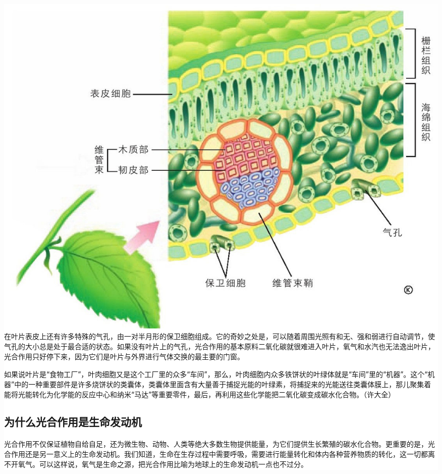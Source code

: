 ![](../Images/figure_0072_0155.jpg)
在叶片表皮上还有许多特殊的气孔，由一对半月形的保卫细胞组成。它的奇妙之处是，可以随着周围光照有和无、强和弱进行自动调节，使气孔的大小总是处于最合适的状态。如果没有叶片上的气孔，光合作用的基本原料二氧化碳就很难进入叶片，氧气和水汽也无法逸出叶片，光合作用只好停下来，因为它们是叶片与外界进行气体交换的最主要的门窗。


如果说叶片是“食物工厂”，叶肉细胞又是这个工厂里的众多“车间”，那么，叶肉细胞内众多铁饼状的叶绿体就是“车间”里的“机器”。这个“机器”中的一种重要部件是许多烧饼状的类囊体，类囊体里面含有大量善于捕捉光能的叶绿素，将捕捉来的光能送往类囊体膜上，那儿聚集着能将光能转化为化学能的反应中心和纳米“马达”等重要零件，最后，再利用这些化学能把二氧化碳变成碳水化合物。（许大全）


## 为什么光合作用是生命发动机


光合作用不仅保证植物自给自足，还为微生物、动物、人类等绝大多数生物提供能量，为它们提供生长繁殖的碳水化合物。更重要的是，光合作用还是另一意义上的生命发动机。我们知道，生命在生存过程中需要呼吸，需要进行能量转化和体内各种营养物质的转化，这一切都离不开氧气。可以这样说，氧气是生命之源，把光合作用比喻为地球上的生命发动机一点也不过分。

